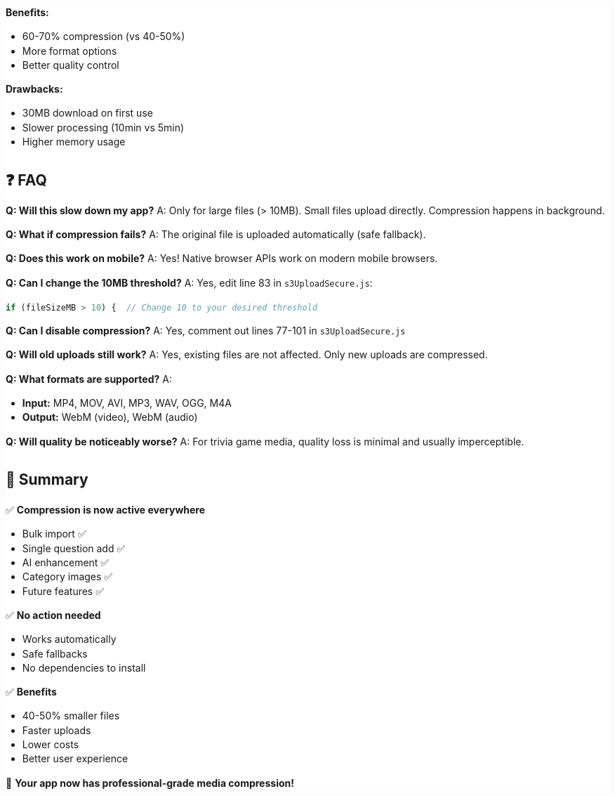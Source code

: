 **Benefits:**
- 60-70% compression (vs 40-50%)
- More format options
- Better quality control

**Drawbacks:**
- 30MB download on first use
- Slower processing (10min vs 5min)
- Higher memory usage

## ❓ FAQ

**Q: Will this slow down my app?**
A: Only for large files (> 10MB). Small files upload directly. Compression happens in background.

**Q: What if compression fails?**
A: The original file is uploaded automatically (safe fallback).

**Q: Does this work on mobile?**
A: Yes! Native browser APIs work on modern mobile browsers.

**Q: Can I change the 10MB threshold?**
A: Yes, edit line 83 in `s3UploadSecure.js`:
```javascript
if (fileSizeMB > 10) {  // Change 10 to your desired threshold
```

**Q: Can I disable compression?**
A: Yes, comment out lines 77-101 in `s3UploadSecure.js`

**Q: Will old uploads still work?**
A: Yes, existing files are not affected. Only new uploads are compressed.

**Q: What formats are supported?**
A:
- **Input:** MP4, MOV, AVI, MP3, WAV, OGG, M4A
- **Output:** WebM (video), WebM (audio)

**Q: Will quality be noticeably worse?**
A: For trivia game media, quality loss is minimal and usually imperceptible.

## 📝 Summary

✅ **Compression is now active everywhere**
- Bulk import ✅
- Single question add ✅
- AI enhancement ✅
- Category images ✅
- Future features ✅

✅ **No action needed**
- Works automatically
- Safe fallbacks
- No dependencies to install

✅ **Benefits**
- 40-50% smaller files
- Faster uploads
- Lower costs
- Better user experience

🎉 **Your app now has professional-grade media compression!**
